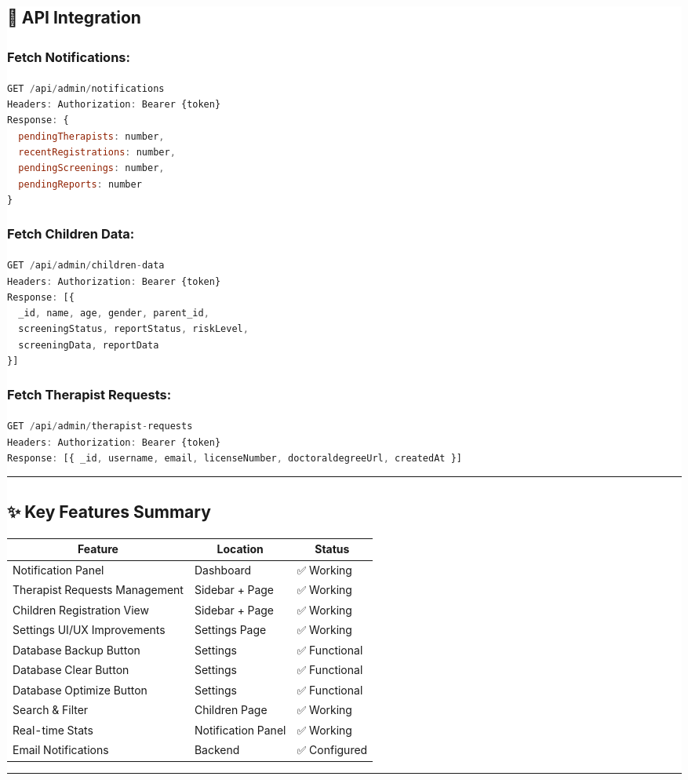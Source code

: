 
## 🔧 API Integration

### Fetch Notifications:
```javascript
GET /api/admin/notifications
Headers: Authorization: Bearer {token}
Response: {
  pendingTherapists: number,
  recentRegistrations: number,
  pendingScreenings: number,
  pendingReports: number
}
```

### Fetch Children Data:
```javascript
GET /api/admin/children-data
Headers: Authorization: Bearer {token}
Response: [{ 
  _id, name, age, gender, parent_id, 
  screeningStatus, reportStatus, riskLevel,
  screeningData, reportData 
}]
```

### Fetch Therapist Requests:
```javascript
GET /api/admin/therapist-requests
Headers: Authorization: Bearer {token}
Response: [{ _id, username, email, licenseNumber, doctoraldegreeUrl, createdAt }]
```

---

## ✨ Key Features Summary

| Feature | Location | Status |
|---------|----------|--------|
| Notification Panel | Dashboard | ✅ Working |
| Therapist Requests Management | Sidebar + Page | ✅ Working |
| Children Registration View | Sidebar + Page | ✅ Working |
| Settings UI/UX Improvements | Settings Page | ✅ Working |
| Database Backup Button | Settings | ✅ Functional |
| Database Clear Button | Settings | ✅ Functional |
| Database Optimize Button | Settings | ✅ Functional |
| Search & Filter | Children Page | ✅ Working |
| Real-time Stats | Notification Panel | ✅ Working |
| Email Notifications | Backend | ✅ Configured |

---
